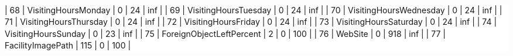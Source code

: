 | 68 | VisitingHoursMonday                  |                           0 |                          24 |        inf   |
| 69 | VisitingHoursTuesday                 |                           0 |                          24 |        inf   |
| 70 | VisitingHoursWednesday               |                           0 |                          24 |        inf   |
| 71 | VisitingHoursThursday                |                           0 |                          24 |        inf   |
| 72 | VisitingHoursFriday                  |                           0 |                          24 |        inf   |
| 73 | VisitingHoursSaturday                |                           0 |                          24 |        inf   |
| 74 | VisitingHoursSunday                  |                           0 |                          23 |        inf   |
| 75 | ForeignObjectLeftPercent             |                           2 |                           0 |        100   |
| 76 | WebSite                              |                           0 |                         918 |        inf   |
| 77 | FacilityImagePath                    |                         115 |                           0 |        100   |